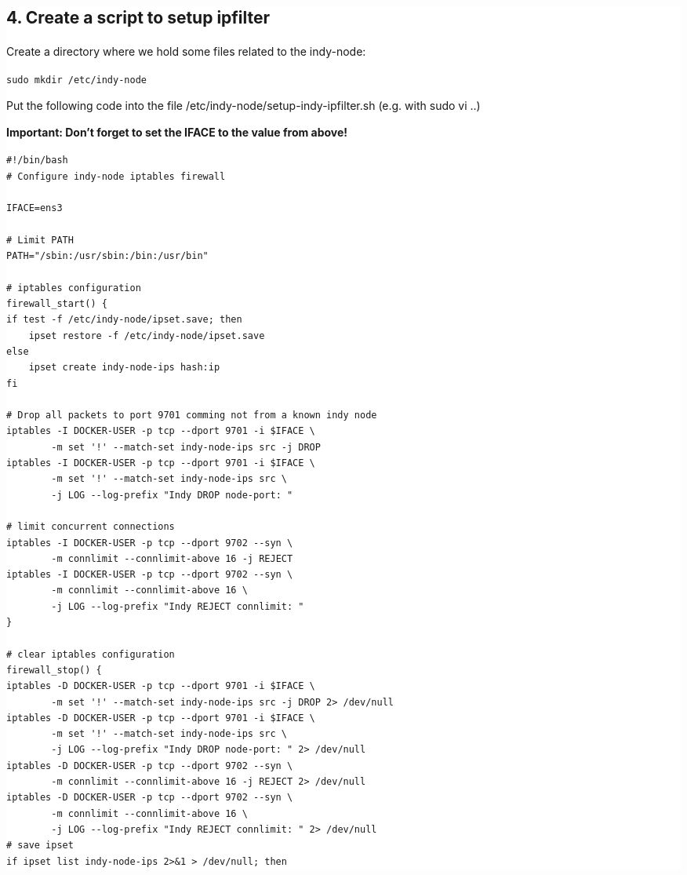 ## 4. Create a script to setup ipfilter

Create a directory where we hold some files related to the indy-node:

    sudo mkdir /etc/indy-node

Put the following code into the file /etc/indy-node/setup-indy-ipfilter.sh (e.g. with sudo vi ..)

**Important: Don’t forget to set the IFACE to the value from above!**

    #!/bin/bash
    # Configure indy-node iptables firewall

    IFACE=ens3

    # Limit PATH
    PATH="/sbin:/usr/sbin:/bin:/usr/bin"

    # iptables configuration
    firewall_start() {
    if test -f /etc/indy-node/ipset.save; then
        ipset restore -f /etc/indy-node/ipset.save
    else
        ipset create indy-node-ips hash:ip
    fi

    # Drop all packets to port 9701 comming not from a known indy node
    iptables -I DOCKER-USER -p tcp --dport 9701 -i $IFACE \
            -m set '!' --match-set indy-node-ips src -j DROP
    iptables -I DOCKER-USER -p tcp --dport 9701 -i $IFACE \
            -m set '!' --match-set indy-node-ips src \
            -j LOG --log-prefix "Indy DROP node-port: "

    # limit concurrent connections 
    iptables -I DOCKER-USER -p tcp --dport 9702 --syn \
            -m connlimit --connlimit-above 16 -j REJECT
    iptables -I DOCKER-USER -p tcp --dport 9702 --syn \
            -m connlimit --connlimit-above 16 \
            -j LOG --log-prefix "Indy REJECT connlimit: "
    }

    # clear iptables configuration
    firewall_stop() {
    iptables -D DOCKER-USER -p tcp --dport 9701 -i $IFACE \
            -m set '!' --match-set indy-node-ips src -j DROP 2> /dev/null
    iptables -D DOCKER-USER -p tcp --dport 9701 -i $IFACE \
            -m set '!' --match-set indy-node-ips src \
            -j LOG --log-prefix "Indy DROP node-port: " 2> /dev/null
    iptables -D DOCKER-USER -p tcp --dport 9702 --syn \
            -m connlimit --connlimit-above 16 -j REJECT 2> /dev/null
    iptables -D DOCKER-USER -p tcp --dport 9702 --syn \
            -m connlimit --connlimit-above 16 \
            -j LOG --log-prefix "Indy REJECT connlimit: " 2> /dev/null
    # save ipset
    if ipset list indy-node-ips 2>&1 > /dev/null; then